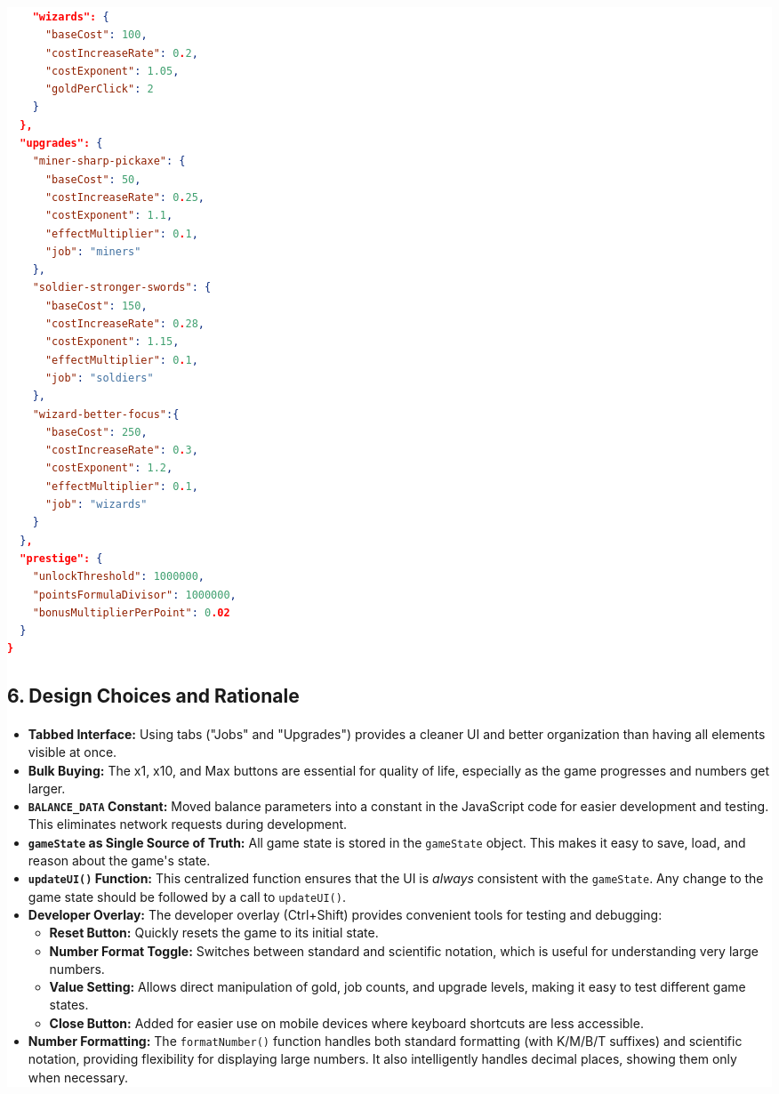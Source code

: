 ```json
    "wizards": {
      "baseCost": 100,
      "costIncreaseRate": 0.2,
      "costExponent": 1.05,
      "goldPerClick": 2
    }
  },
  "upgrades": {
    "miner-sharp-pickaxe": {
      "baseCost": 50,
      "costIncreaseRate": 0.25,
      "costExponent": 1.1,
      "effectMultiplier": 0.1,
      "job": "miners"
    },
    "soldier-stronger-swords": {
      "baseCost": 150,
      "costIncreaseRate": 0.28,
      "costExponent": 1.15,
      "effectMultiplier": 0.1,
      "job": "soldiers"
    },
    "wizard-better-focus":{
      "baseCost": 250,
      "costIncreaseRate": 0.3,
      "costExponent": 1.2,
      "effectMultiplier": 0.1,
      "job": "wizards"
    }
  },
  "prestige": {
    "unlockThreshold": 1000000,
    "pointsFormulaDivisor": 1000000,
    "bonusMultiplierPerPoint": 0.02
  }
}
```

## 6. Design Choices and Rationale

*   **Tabbed Interface:**  Using tabs ("Jobs" and "Upgrades") provides a cleaner UI and better organization than having all elements visible at once.
*   **Bulk Buying:**  The x1, x10, and Max buttons are essential for quality of life, especially as the game progresses and numbers get larger.
*   **`BALANCE_DATA` Constant:**  Moved balance parameters into a constant in the JavaScript code for easier development and testing. This eliminates network requests during development.
*   **`gameState` as Single Source of Truth:**  All game state is stored in the `gameState` object.  This makes it easy to save, load, and reason about the game's state.
*   **`updateUI()` Function:**  This centralized function ensures that the UI is *always* consistent with the `gameState`.  Any change to the game state should be followed by a call to `updateUI()`.
*   **Developer Overlay:** The developer overlay (Ctrl+Shift) provides convenient tools for testing and debugging:
    *   **Reset Button:** Quickly resets the game to its initial state.
    *   **Number Format Toggle:** Switches between standard and scientific notation, which is useful for understanding very large numbers.
    *   **Value Setting:** Allows direct manipulation of gold, job counts, and upgrade levels, making it easy to test different game states.
    *   **Close Button:** Added for easier use on mobile devices where keyboard shortcuts are less accessible.
* **Number Formatting:** The `formatNumber()` function handles both standard formatting (with K/M/B/T suffixes) and scientific notation, providing flexibility for displaying large numbers. It also intelligently handles decimal places, showing them only when necessary.